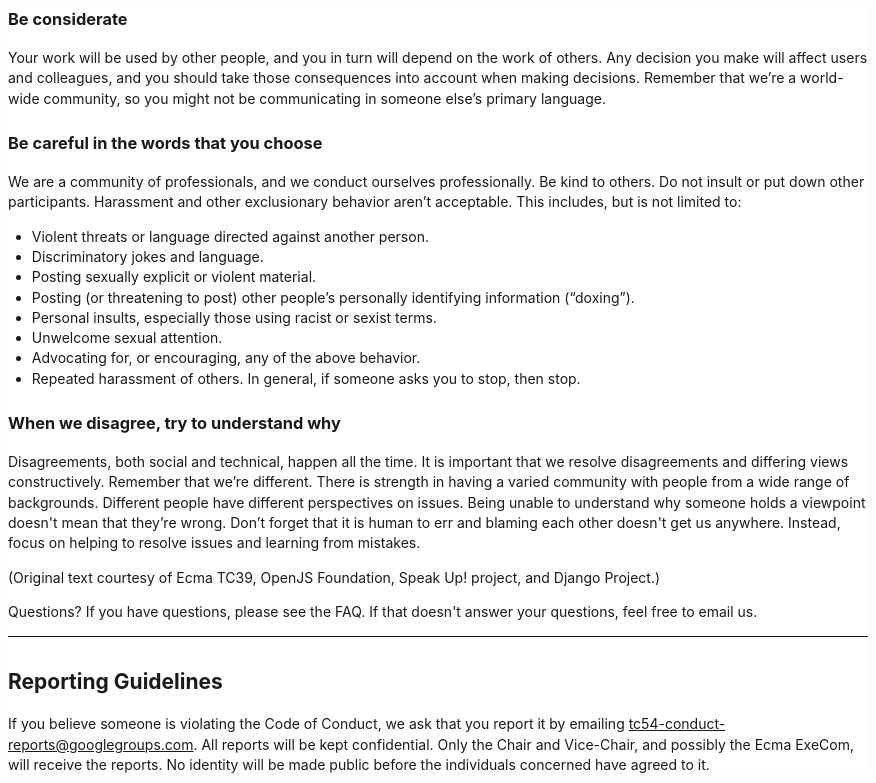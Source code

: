 ### Be considerate
Your work will be used by other people, and you in turn will depend on the work of others. Any decision you make will 
affect users and colleagues, and you should take those consequences into account when making decisions. Remember that 
we’re a world-wide community, so you might not be communicating in someone else’s primary language.

### Be careful in the words that you choose
We are a community of professionals, and we conduct ourselves professionally. Be kind to others. Do not insult or put 
down other participants. Harassment and other exclusionary behavior aren’t acceptable. This includes, but is not 
limited to:

* Violent threats or language directed against another person.
* Discriminatory jokes and language.
* Posting sexually explicit or violent material.
* Posting (or threatening to post) other people’s personally identifying information (“doxing”).
* Personal insults, especially those using racist or sexist terms.
* Unwelcome sexual attention.
* Advocating for, or encouraging, any of the above behavior.
* Repeated harassment of others. In general, if someone asks you to stop, then stop.

### When we disagree, try to understand why
Disagreements, both social and technical, happen all the time. It is important that we resolve disagreements and 
differing views constructively. Remember that we’re different. There is strength in having a varied community with 
people from a wide range of backgrounds. Different people have different perspectives on issues. Being unable to 
understand why someone holds a viewpoint doesn't mean that they’re wrong. Don’t forget that it is human to err and 
blaming each other doesn't get us anywhere. Instead, focus on helping to resolve issues and learning from mistakes.

(Original text courtesy of Ecma TC39, OpenJS Foundation, Speak Up! project, and Django Project.)

Questions?
If you have questions, please see the FAQ. If that doesn't answer your questions, feel free to email us.

---

## Reporting Guidelines

If you believe someone is violating the Code of Conduct, we ask that you report it by emailing 
[tc54-conduct-reports@googlegroups.com](mailto:tc54-conduct-reports@googlegroups.com). All reports will be kept 
confidential. Only the Chair and Vice-Chair, and possibly the Ecma ExeCom, will receive the reports. No identity will be 
made public before the individuals concerned have agreed to it.

